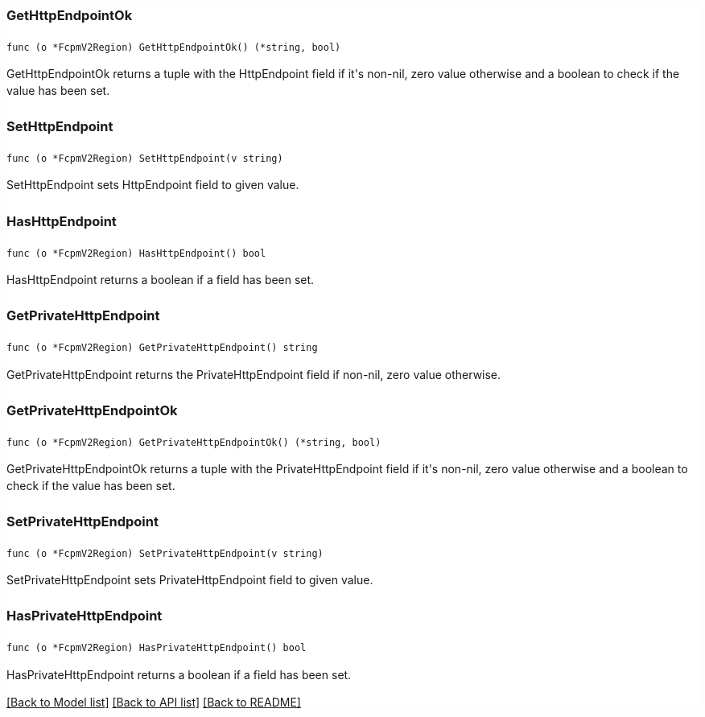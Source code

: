### GetHttpEndpointOk

`func (o *FcpmV2Region) GetHttpEndpointOk() (*string, bool)`

GetHttpEndpointOk returns a tuple with the HttpEndpoint field if it's non-nil, zero value otherwise
and a boolean to check if the value has been set.

### SetHttpEndpoint

`func (o *FcpmV2Region) SetHttpEndpoint(v string)`

SetHttpEndpoint sets HttpEndpoint field to given value.

### HasHttpEndpoint

`func (o *FcpmV2Region) HasHttpEndpoint() bool`

HasHttpEndpoint returns a boolean if a field has been set.

### GetPrivateHttpEndpoint

`func (o *FcpmV2Region) GetPrivateHttpEndpoint() string`

GetPrivateHttpEndpoint returns the PrivateHttpEndpoint field if non-nil, zero value otherwise.

### GetPrivateHttpEndpointOk

`func (o *FcpmV2Region) GetPrivateHttpEndpointOk() (*string, bool)`

GetPrivateHttpEndpointOk returns a tuple with the PrivateHttpEndpoint field if it's non-nil, zero value otherwise
and a boolean to check if the value has been set.

### SetPrivateHttpEndpoint

`func (o *FcpmV2Region) SetPrivateHttpEndpoint(v string)`

SetPrivateHttpEndpoint sets PrivateHttpEndpoint field to given value.

### HasPrivateHttpEndpoint

`func (o *FcpmV2Region) HasPrivateHttpEndpoint() bool`

HasPrivateHttpEndpoint returns a boolean if a field has been set.


[[Back to Model list]](../README.md#documentation-for-models) [[Back to API list]](../README.md#documentation-for-api-endpoints) [[Back to README]](../README.md)


